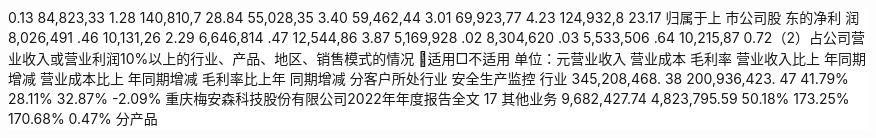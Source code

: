 0.13
84,823,33
1.28
140,810,7
28.84
55,028,35
3.40
59,462,44
3.01
69,923,77
4.23
124,932,8
23.17
归属于上
市公司股
东的净利
润
8,026,491
.46
10,131,26
2.29
6,646,814
.47
12,544,86
3.87
5,169,928
.02
8,304,620
.03
5,533,506
.64
10,215,87
0.72（2）占公司营业收入或营业利润10%以上的行业、产品、地区、销售模式的情况
适用□不适用
单位：元营业收入
营业成本
毛利率
营业收入比上
年同期增减
营业成本比上
年同期增减
毛利率比上年
同期增减
分客户所处行业
安全生产监控
行业
345,208,468.
38
200,936,423.
47
41.79%
28.11%
32.87%
-2.09%
重庆梅安森科技股份有限公司2022年年度报告全文
17
其他业务
9,682,427.74
4,823,795.59
50.18%
173.25%
170.68%
0.47%
分产品